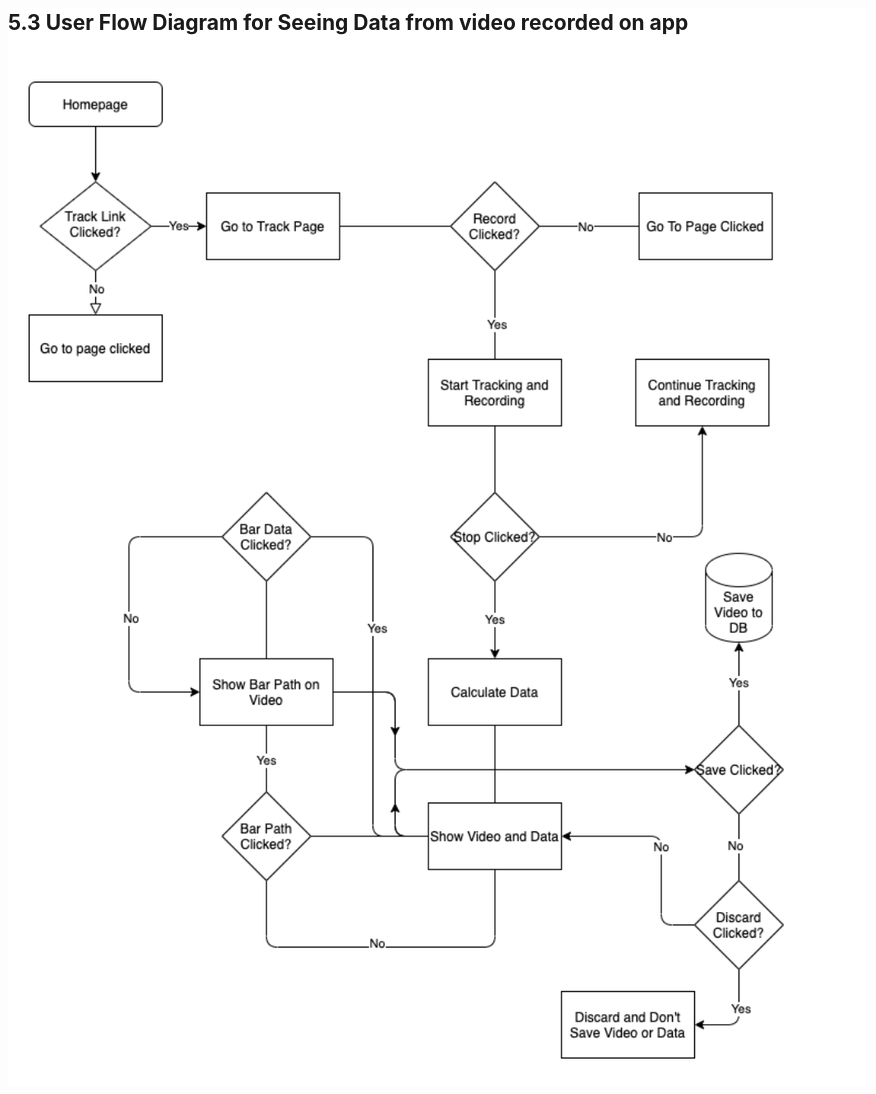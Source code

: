 ## 5.3 User Flow Diagram for Seeing Data from video recorded on app

![5.3](../../res/5.3.png "User Flow Diagram for Seeing Data from video recorded on app.")
